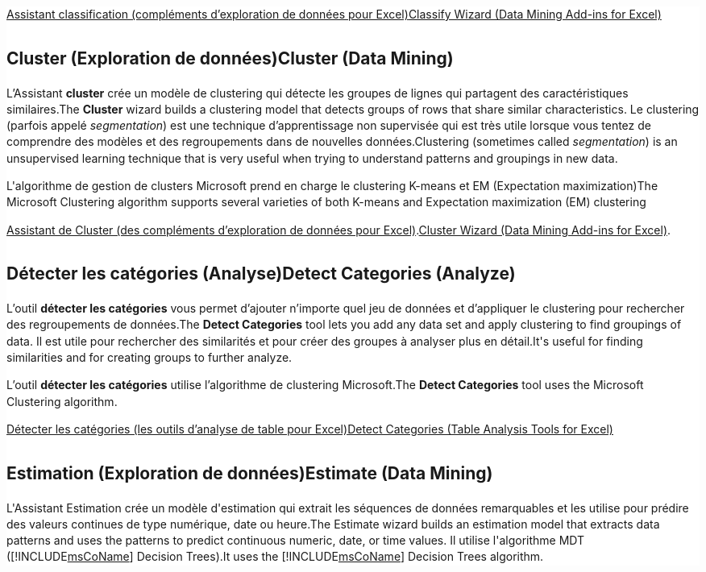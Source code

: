  [<span data-ttu-id="43f2a-129">Assistant classification &#40;compléments d’exploration de données pour Excel&#41;</span><span class="sxs-lookup"><span data-stu-id="43f2a-129">Classify Wizard &#40;Data Mining Add-ins for Excel&#41;</span></span>](classify-wizard-data-mining-add-ins-for-excel.md)  
  
## <a name="cluster-data-mining"></a><span data-ttu-id="43f2a-130">Cluster (Exploration de données)</span><span class="sxs-lookup"><span data-stu-id="43f2a-130">Cluster (Data Mining)</span></span>  
 <span data-ttu-id="43f2a-131">L’Assistant **cluster** crée un modèle de clustering qui détecte les groupes de lignes qui partagent des caractéristiques similaires.</span><span class="sxs-lookup"><span data-stu-id="43f2a-131">The **Cluster** wizard builds a clustering model that detects groups of rows that share similar characteristics.</span></span> <span data-ttu-id="43f2a-132">Le clustering (parfois appelé *segmentation*) est une technique d’apprentissage non supervisée qui est très utile lorsque vous tentez de comprendre des modèles et des regroupements dans de nouvelles données.</span><span class="sxs-lookup"><span data-stu-id="43f2a-132">Clustering (sometimes called *segmentation*) is an unsupervised learning technique that is very useful when trying to understand patterns and groupings in new data.</span></span>  
  
 <span data-ttu-id="43f2a-133">L'algorithme de gestion de clusters Microsoft prend en charge le clustering K-means et EM (Expectation maximization)</span><span class="sxs-lookup"><span data-stu-id="43f2a-133">The Microsoft Clustering algorithm supports several varieties of both K-means and Expectation maximization (EM) clustering</span></span>  
  
 <span data-ttu-id="43f2a-134">[Assistant de Cluster &#40;des compléments d’exploration de données pour Excel&#41;](cluster-wizard-data-mining-add-ins-for-excel.md).</span><span class="sxs-lookup"><span data-stu-id="43f2a-134">[Cluster Wizard &#40;Data Mining Add-ins for Excel&#41;](cluster-wizard-data-mining-add-ins-for-excel.md).</span></span>  
  
## <a name="detect-categories-analyze"></a><span data-ttu-id="43f2a-135">Détecter les catégories (Analyse)</span><span class="sxs-lookup"><span data-stu-id="43f2a-135">Detect Categories (Analyze)</span></span>  
 <span data-ttu-id="43f2a-136">L’outil **détecter les catégories** vous permet d’ajouter n’importe quel jeu de données et d’appliquer le clustering pour rechercher des regroupements de données.</span><span class="sxs-lookup"><span data-stu-id="43f2a-136">The **Detect Categories** tool lets you add any data set and apply clustering to find groupings of data.</span></span> <span data-ttu-id="43f2a-137">Il est utile pour rechercher des similarités et pour créer des groupes à analyser plus en détail.</span><span class="sxs-lookup"><span data-stu-id="43f2a-137">It's useful for finding similarities and for creating groups to further analyze.</span></span>  
  
 <span data-ttu-id="43f2a-138">L’outil **détecter les catégories** utilise l’algorithme de clustering Microsoft.</span><span class="sxs-lookup"><span data-stu-id="43f2a-138">The **Detect Categories** tool uses the Microsoft Clustering algorithm.</span></span>  
  
 [<span data-ttu-id="43f2a-139">Détecter les catégories &#40;les outils d’analyse de table pour Excel&#41;</span><span class="sxs-lookup"><span data-stu-id="43f2a-139">Detect Categories &#40;Table Analysis Tools for Excel&#41;</span></span>](detect-categories-table-analysis-tools-for-excel.md)  
  
## <a name="estimate-data-mining"></a><span data-ttu-id="43f2a-140">Estimation (Exploration de données)</span><span class="sxs-lookup"><span data-stu-id="43f2a-140">Estimate (Data Mining)</span></span>  
 <span data-ttu-id="43f2a-141">L'Assistant Estimation crée un modèle d'estimation qui extrait les séquences de données remarquables et les utilise pour prédire des valeurs continues de type numérique, date ou heure.</span><span class="sxs-lookup"><span data-stu-id="43f2a-141">The Estimate wizard builds an estimation model that extracts data patterns and uses the patterns to predict continuous numeric, date, or time values.</span></span> <span data-ttu-id="43f2a-142">Il utilise l'algorithme MDT ([!INCLUDE[msCoName](../includes/msconame-md.md)] Decision Trees).</span><span class="sxs-lookup"><span data-stu-id="43f2a-142">It uses the [!INCLUDE[msCoName](../includes/msconame-md.md)] Decision Trees algorithm.</span></span>  
  